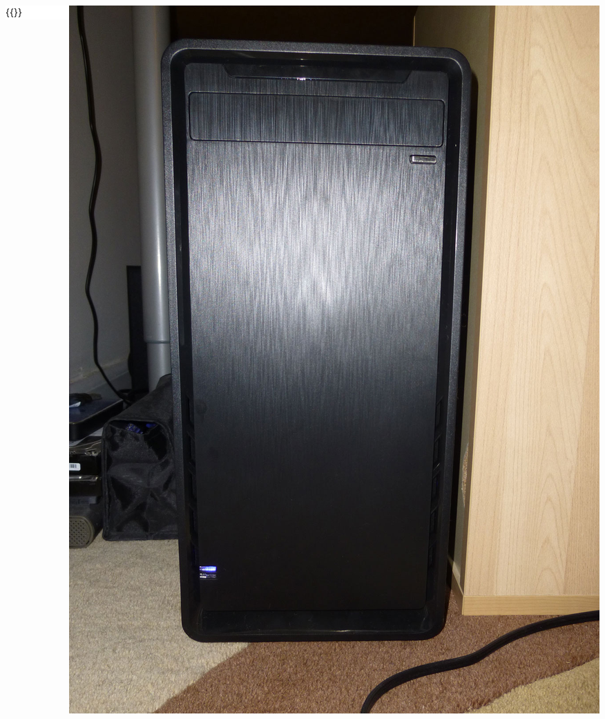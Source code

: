 {{<img src="vm-server-front.jpg" alt="Photo of my old VM server" maxWidth="250px" align="right" caption="My VM server is tucked away in the corner, which is convenient except for the occasional instance where I need physical access.">}}
